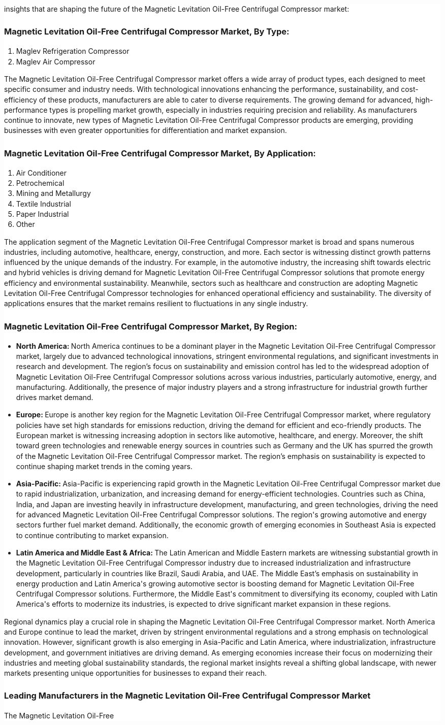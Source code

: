 insights that are shaping the future of the Magnetic Levitation Oil-Free Centrifugal Compressor market:</p><h3><strong>Magnetic Levitation Oil-Free Centrifugal Compressor Market, By Type:<br /></strong></h3><ol><li>Maglev Refrigeration Compressor<li> Maglev Air Compressor</li></ol><p>The Magnetic Levitation Oil-Free Centrifugal Compressor market offers a wide array of product types, each designed to meet specific consumer and industry needs. With technological innovations enhancing the performance, sustainability, and cost-efficiency of these products, manufacturers are able to cater to diverse requirements. The growing demand for advanced, high-performance types is propelling market growth, especially in industries requiring precision and reliability. As manufacturers continue to innovate, new types of Magnetic Levitation Oil-Free Centrifugal Compressor products are emerging, providing businesses with even greater opportunities for differentiation and market expansion.</p><h3>Magnetic Levitation Oil-Free Centrifugal Compressor Market,&nbsp;By Application:</h3><ol><li>Air Conditioner<li> Petrochemical<li> Mining and Metallurgy<li> Textile Industrial<li> Paper Industrial<li> Other</li></ol><p>The application segment of the Magnetic Levitation Oil-Free Centrifugal Compressor market is broad and spans numerous industries, including automotive, healthcare, energy, construction, and more. Each sector is witnessing distinct growth patterns influenced by the unique demands of the industry. For example, in the automotive industry, the increasing shift towards electric and hybrid vehicles is driving demand for Magnetic Levitation Oil-Free Centrifugal Compressor solutions that promote energy efficiency and environmental sustainability. Meanwhile, sectors such as healthcare and construction are adopting Magnetic Levitation Oil-Free Centrifugal Compressor technologies for enhanced operational efficiency and sustainability. The diversity of applications ensures that the market remains resilient to fluctuations in any single industry.</p><h3>Magnetic Levitation Oil-Free Centrifugal Compressor Market, By Region:</h3><ul><li><p><strong>North America:&nbsp;</strong>North America continues to be a dominant player in the Magnetic Levitation Oil-Free Centrifugal Compressor market, largely due to advanced technological innovations, stringent environmental regulations, and significant investments in research and development. The region&rsquo;s focus on sustainability and emission control has led to the widespread adoption of Magnetic Levitation Oil-Free Centrifugal Compressor solutions across various industries, particularly automotive, energy, and manufacturing. Additionally, the presence of major industry players and a strong infrastructure for industrial growth further drives market demand.</p></li><li><p><strong><strong>Europe:&nbsp;</strong></strong>Europe is another key region for the Magnetic Levitation Oil-Free Centrifugal Compressor market, where regulatory policies have set high standards for emissions reduction, driving the demand for efficient and eco-friendly products. The European market is witnessing increasing adoption in sectors like automotive, healthcare, and energy. Moreover, the shift toward green technologies and renewable energy sources in countries such as Germany and the UK has spurred the growth of the Magnetic Levitation Oil-Free Centrifugal Compressor market. The region&rsquo;s emphasis on sustainability is expected to continue shaping market trends in the coming years.</p></li><li><p><strong><strong>Asia-Pacific:&nbsp;</strong></strong>Asia-Pacific is experiencing rapid growth in the Magnetic Levitation Oil-Free Centrifugal Compressor market due to rapid industrialization, urbanization, and increasing demand for energy-efficient technologies. Countries such as China, India, and Japan are investing heavily in infrastructure development, manufacturing, and green technologies, driving the need for advanced Magnetic Levitation Oil-Free Centrifugal Compressor solutions. The region's growing automotive and energy sectors further fuel market demand. Additionally, the economic growth of emerging economies in Southeast Asia is expected to continue contributing to market expansion.</p></li><li><p><strong><strong>Latin America and Middle East &amp; Africa:&nbsp;</strong></strong>The Latin American and Middle Eastern markets are witnessing substantial growth in the Magnetic Levitation Oil-Free Centrifugal Compressor industry due to increased industrialization and infrastructure development, particularly in countries like Brazil, Saudi Arabia, and UAE. The Middle East&rsquo;s emphasis on sustainability in energy production and Latin America's growing automotive sector is boosting demand for Magnetic Levitation Oil-Free Centrifugal Compressor solutions. Furthermore, the Middle East's commitment to diversifying its economy, coupled with Latin America's efforts to modernize its industries, is expected to drive significant market expansion in these regions.</p></li></ul><p>Regional dynamics play a crucial role in shaping the Magnetic Levitation Oil-Free Centrifugal Compressor market. North America and Europe continue to lead the market, driven by stringent environmental regulations and a strong emphasis on technological innovation. However, significant growth is also emerging in Asia-Pacific and Latin America, where industrialization, infrastructure development, and government initiatives are driving demand. As emerging economies increase their focus on modernizing their industries and meeting global sustainability standards, the regional market insights reveal a shifting global landscape, with newer markets presenting unique opportunities for businesses to expand their reach.</p><h3><strong>Leading Manufacturers in the Magnetic Levitation Oil-Free Centrifugal Compressor Market</strong></h3><p>The Magnetic Levitation Oil-Free
